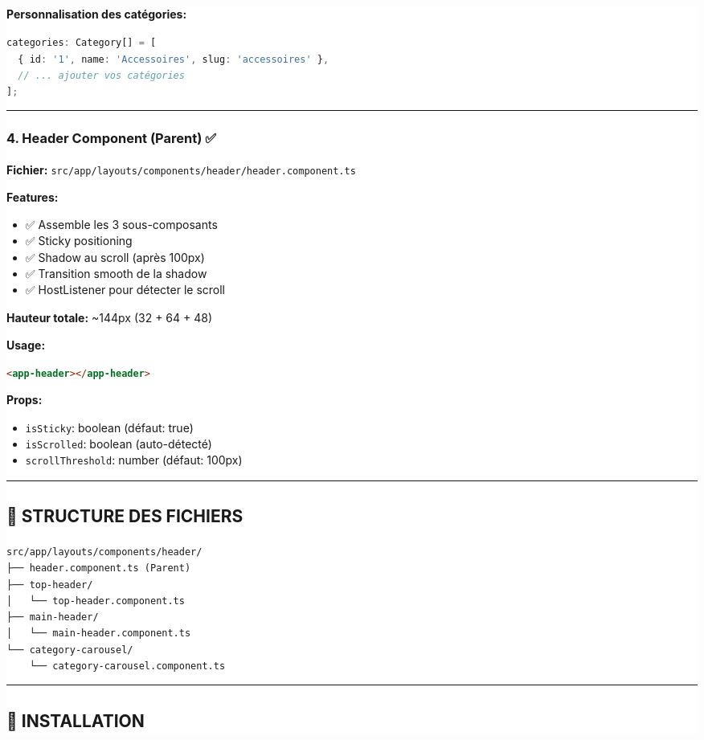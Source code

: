 **Personnalisation des catégories:**

```typescript
categories: Category[] = [
  { id: '1', name: 'Accessoires', slug: 'accessoires' },
  // ... ajouter vos catégories
];
```

---

### 4. Header Component (Parent) ✅

**Fichier:** `src/app/layouts/components/header/header.component.ts`

**Features:**

- ✅ Assemble les 3 sous-composants
- ✅ Sticky positioning
- ✅ Shadow au scroll (après 100px)
- ✅ Transition smooth de la shadow
- ✅ HostListener pour détecter le scroll

**Hauteur totale:** ~144px (32 + 64 + 48)

**Usage:**

```html
<app-header></app-header>
```

**Props:**

- `isSticky`: boolean (défaut: true)
- `isScrolled`: boolean (auto-détecté)
- `scrollThreshold`: number (défaut: 100px)

---

## 📂 STRUCTURE DES FICHIERS

```
src/app/layouts/components/header/
├── header.component.ts (Parent)
├── top-header/
│   └── top-header.component.ts
├── main-header/
│   └── main-header.component.ts
└── category-carousel/
    └── category-carousel.component.ts
```

---

## 🔧 INSTALLATION
